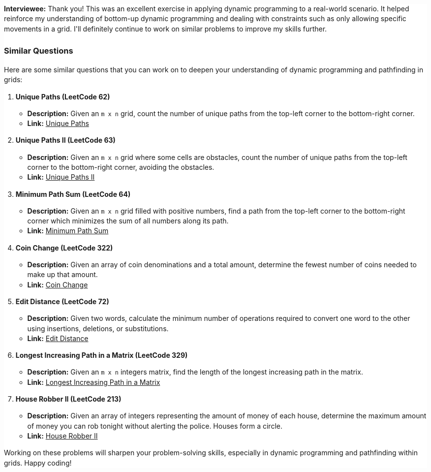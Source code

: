 **Interviewee:** Thank you! This was an excellent exercise in applying dynamic programming to a real-world scenario. It helped reinforce my understanding of bottom-up dynamic programming and dealing with constraints such as only allowing specific movements in a grid. I'll definitely continue to work on similar problems to improve my skills further.

### Similar Questions

Here are some similar questions that you can work on to deepen your understanding of dynamic programming and pathfinding in grids:

1. **Unique Paths (LeetCode 62)**
   - **Description:** Given an `m x n` grid, count the number of unique paths from the top-left corner to the bottom-right corner.
   - **Link:** [Unique Paths](https://leetcode.com/problems/unique-paths/)

2. **Unique Paths II (LeetCode 63)**
   - **Description:** Given an `m x n` grid where some cells are obstacles, count the number of unique paths from the top-left corner to the bottom-right corner, avoiding the obstacles.
   - **Link:** [Unique Paths II](https://leetcode.com/problems/unique-paths-ii/)

3. **Minimum Path Sum (LeetCode 64)**
   - **Description:** Given an `m x n` grid filled with positive numbers, find a path from the top-left corner to the bottom-right corner which minimizes the sum of all numbers along its path.
   - **Link:** [Minimum Path Sum](https://leetcode.com/problems/minimum-path-sum/)

4. **Coin Change (LeetCode 322)**
   - **Description:** Given an array of coin denominations and a total amount, determine the fewest number of coins needed to make up that amount.
   - **Link:** [Coin Change](https://leetcode.com/problems/coin-change/)

5. **Edit Distance (LeetCode 72)**
   - **Description:** Given two words, calculate the minimum number of operations required to convert one word to the other using insertions, deletions, or substitutions.
   - **Link:** [Edit Distance](https://leetcode.com/problems/edit-distance/)

6. **Longest Increasing Path in a Matrix (LeetCode 329)**
   - **Description:** Given an `m x n` integers matrix, find the length of the longest increasing path in the matrix.
   - **Link:** [Longest Increasing Path in a Matrix](https://leetcode.com/problems/longest-increasing-path-in-a-matrix/)

7. **House Robber II (LeetCode 213)**
   - **Description:** Given an array of integers representing the amount of money of each house, determine the maximum amount of money you can rob tonight without alerting the police. Houses form a circle.
   - **Link:** [House Robber II](https://leetcode.com/problems/house-robber-ii/)

Working on these problems will sharpen your problem-solving skills, especially in dynamic programming and pathfinding within grids. Happy coding!